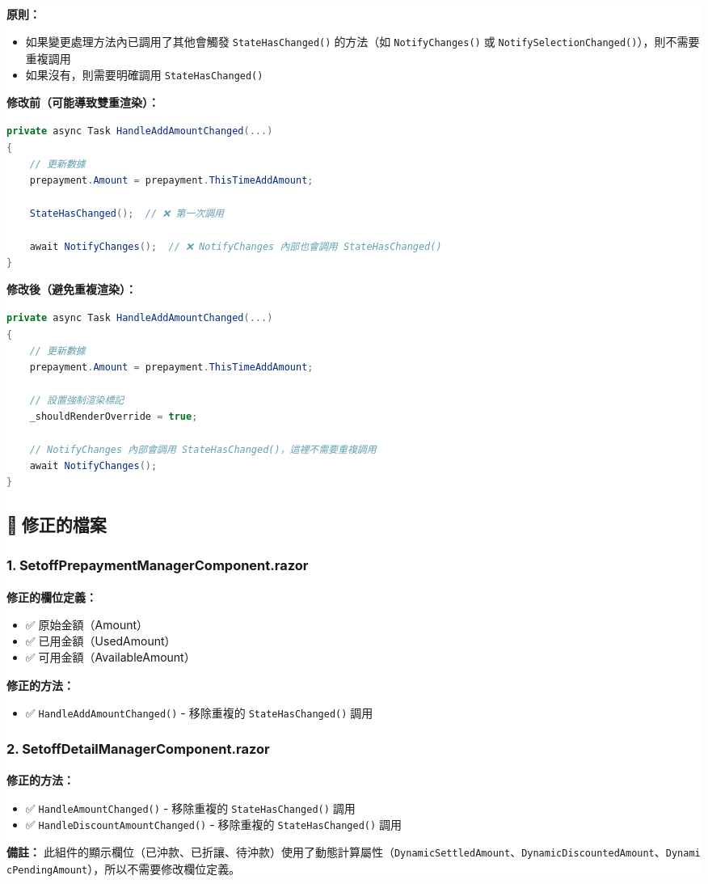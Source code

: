 **原則：**
- 如果變更處理方法內已調用了其他會觸發 `StateHasChanged()` 的方法（如 `NotifyChanges()` 或 `NotifySelectionChanged()`），則不需要重複調用
- 如果沒有，則需要明確調用 `StateHasChanged()`

**修改前（可能導致雙重渲染）：**
```csharp
private async Task HandleAddAmountChanged(...)
{
    // 更新數據
    prepayment.Amount = prepayment.ThisTimeAddAmount;
    
    StateHasChanged();  // ❌ 第一次調用
    
    await NotifyChanges();  // ❌ NotifyChanges 內部也會調用 StateHasChanged()
}
```

**修改後（避免重複渲染）：**
```csharp
private async Task HandleAddAmountChanged(...)
{
    // 更新數據
    prepayment.Amount = prepayment.ThisTimeAddAmount;
    
    // 設置強制渲染標記
    _shouldRenderOverride = true;
    
    // NotifyChanges 內部會調用 StateHasChanged()，這裡不需要重複調用
    await NotifyChanges();
}
```

## 📝 修正的檔案

### 1. SetoffPrepaymentManagerComponent.razor

**修正的欄位定義：**
- ✅ 原始金額（Amount）
- ✅ 已用金額（UsedAmount）
- ✅ 可用金額（AvailableAmount）

**修正的方法：**
- ✅ `HandleAddAmountChanged()` - 移除重複的 `StateHasChanged()` 調用

### 2. SetoffDetailManagerComponent.razor

**修正的方法：**
- ✅ `HandleAmountChanged()` - 移除重複的 `StateHasChanged()` 調用
- ✅ `HandleDiscountAmountChanged()` - 移除重複的 `StateHasChanged()` 調用

**備註：** 此組件的顯示欄位（已沖款、已折讓、待沖款）使用了動態計算屬性（`DynamicSettledAmount`、`DynamicDiscountedAmount`、`DynamicPendingAmount`），所以不需要修改欄位定義。
